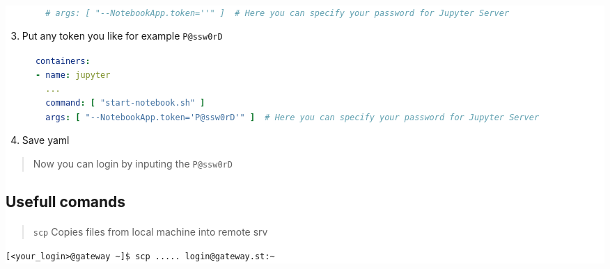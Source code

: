 ```yaml
        # args: [ "--NotebookApp.token=''" ]  # Here you can specify your password for Jupyter Server
```
3. Put any token you like for example `P@ssw0rD`
```yaml
      containers:
      - name: jupyter
        ...
        command: [ "start-notebook.sh" ]
        args: [ "--NotebookApp.token='P@ssw0rD'" ]  # Here you can specify your password for Jupyter Server
```
4. Save yaml
> Now you can login by inputing the `P@ssw0rD`

## Usefull comands
> `scp` Copies files from local machine into remote srv
```shell
[<your_login>@gateway ~]$ scp ..... login@gateway.st:~
```